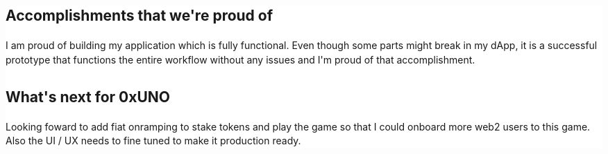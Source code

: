 ## Accomplishments that we're proud of

I am proud of building my application which is fully functional. Even though some parts might break in my dApp, it is a successful prototype that functions the entire workflow without any issues and I'm proud of that accomplishment.

## What's next for 0xUNO

Looking foward to add fiat onramping to stake tokens and play the game so that I could onboard more web2 users to this game. Also the UI / UX needs to fine tuned to make it production ready.

